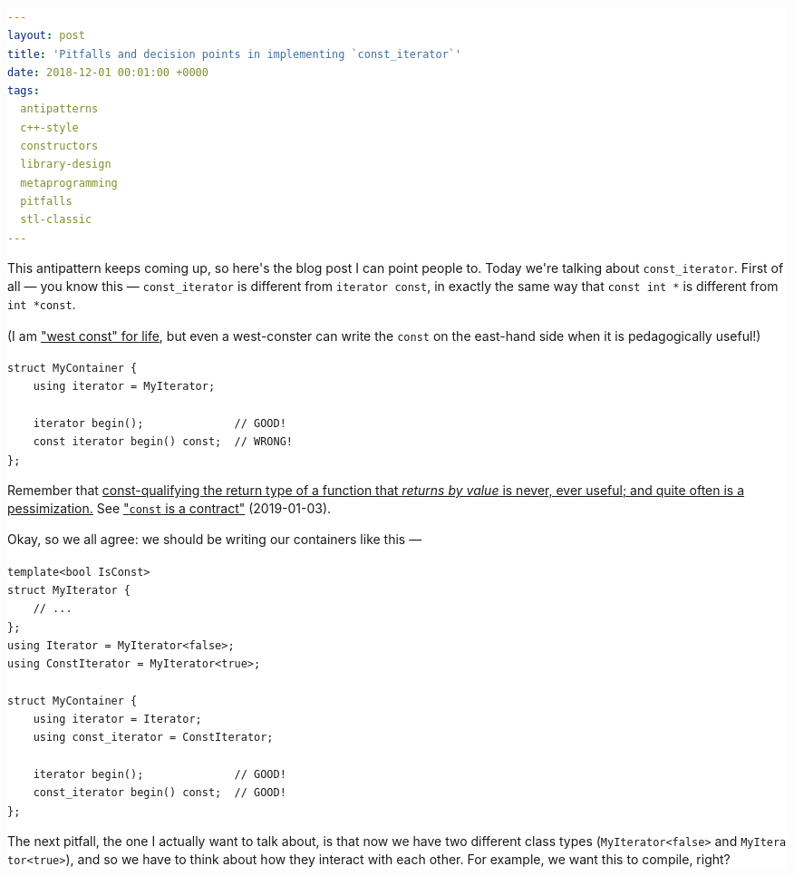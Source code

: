 ```yaml
---
layout: post
title: 'Pitfalls and decision points in implementing `const_iterator`'
date: 2018-12-01 00:01:00 +0000
tags:
  antipatterns
  c++-style
  constructors
  library-design
  metaprogramming
  pitfalls
  stl-classic
---
```


This antipattern keeps coming up, so here's the blog post I can point people to.
Today we're talking about `const_iterator`. First of all — you know this —
`const_iterator` is different from `iterator const`, in exactly the same way that
`const int *` is different from `int *const`.

(I am ["west const" for life](/blog/2018/03/15/east-const-west-const/),
but even a west-conster can write the `const` on the east-hand side when it is pedagogically useful!)

    struct MyContainer {
        using iterator = MyIterator;

        iterator begin();              // GOOD!
        const iterator begin() const;  // WRONG!
    };

Remember that [const-qualifying the return type of a function that _returns by value_
is never, ever useful; and quite often is a pessimization.](https://stackoverflow.com/questions/8716330/purpose-of-returning-by-const-value)
See ["`const` is a contract"](/blog/2019/01/03/const-is-a-contract/) (2019-01-03).

Okay, so we all agree: we should be writing our containers like this —

    template<bool IsConst>
    struct MyIterator {
        // ...
    };
    using Iterator = MyIterator<false>;
    using ConstIterator = MyIterator<true>;

    struct MyContainer {
        using iterator = Iterator;
        using const_iterator = ConstIterator;

        iterator begin();              // GOOD!
        const_iterator begin() const;  // GOOD!
    };

The next pitfall, the one I actually want to talk about, is that now we have two different class types
(`MyIterator<false>` and `MyIterator<true>`), and so we have to think about how they interact with
each other. For example, we want this to compile, right?
